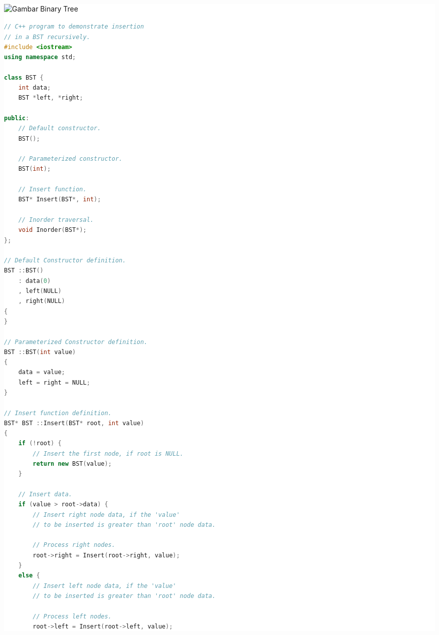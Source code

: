 ![Gambar Binary Tree](https://media.geeksforgeeks.org/wp-content/uploads/BSTSearch.png)


```cpp
// C++ program to demonstrate insertion
// in a BST recursively.
#include <iostream>
using namespace std;

class BST {
	int data;
	BST *left, *right;

public:
	// Default constructor.
	BST();

	// Parameterized constructor.
	BST(int);

	// Insert function.
	BST* Insert(BST*, int);

	// Inorder traversal.
	void Inorder(BST*);
};

// Default Constructor definition.
BST ::BST()
	: data(0)
	, left(NULL)
	, right(NULL)
{
}

// Parameterized Constructor definition.
BST ::BST(int value)
{
	data = value;
	left = right = NULL;
}

// Insert function definition.
BST* BST ::Insert(BST* root, int value)
{
	if (!root) {
		// Insert the first node, if root is NULL.
		return new BST(value);
	}

	// Insert data.
	if (value > root->data) {
		// Insert right node data, if the 'value'
		// to be inserted is greater than 'root' node data.

		// Process right nodes.
		root->right = Insert(root->right, value);
	}
	else {
		// Insert left node data, if the 'value'
		// to be inserted is greater than 'root' node data.

		// Process left nodes.
		root->left = Insert(root->left, value);
```